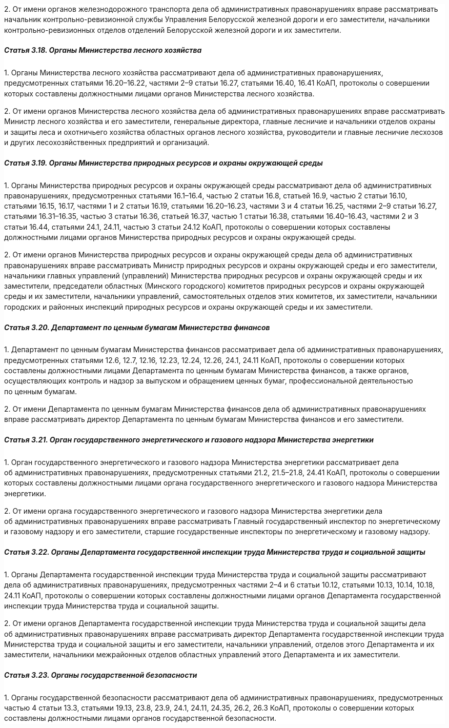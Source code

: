 <p>2. От имени органов железнодорожного транспорта дела об административных правонарушениях вправе рассматривать начальник контрольно-ревизионной службы Управления Белорусской железной дороги и его заместители, начальники контрольно-ревизионных отделов отделений Белорусской железной дороги и их заместители.</p>
<h5>Статья 3.18. Органы Министерства лесного хозяйства</h5>
<p>1. Органы Министерства лесного хозяйства рассматривают дела об административных правонарушениях, предусмотренных статьями 16.20–16.22, частями 2–9 статьи 16.27, статьями 16.40, 16.41 КоАП, протоколы о совершении которых составлены должностными лицами органов Министерства лесного хозяйства.</p>
<p>2. От имени органов Министерства лесного хозяйства дела об административных правонарушениях вправе рассматривать Министр лесного хозяйства и его заместители, генеральные директора, главные лесничие и начальники отделов охраны и защиты леса и охотничьего хозяйства областных органов лесного хозяйства, руководители и главные лесничие лесхозов и других лесохозяйственных предприятий и организаций.</p>
<h5>Статья 3.19. Органы Министерства природных ресурсов и охраны окружающей среды</h5>
<p>1. Органы Министерства природных ресурсов и охраны окружающей среды рассматривают дела об административных правонарушениях, предусмотренных статьями 16.1–16.4, частью 2 статьи 16.8, статьей 16.9, частью 2 статьи 16.10, статьями 16.15, 16.17, частями 1 и 2 статьи 16.19, статьями 16.20–16.23, частями 3 и 4 статьи 16.25, частями 2–9 статьи 16.27, статьями 16.31–16.35, частью 3 статьи 16.36, статьей 16.37, частью 1 статьи 16.38, статьями 16.40–16.43, частями 2 и 3 статьи 16.44, статьями 24.1, 24.11, частью 3 статьи 24.12 КоАП, протоколы о совершении которых составлены должностными лицами органов Министерства природных ресурсов и охраны окружающей среды.</p>
<p>2. От имени органов Министерства природных ресурсов и охраны окружающей среды дела об административных правонарушениях вправе рассматривать Министр природных ресурсов и охраны окружающей среды и его заместители, начальники главных управлений (управлений) Министерства природных ресурсов и охраны окружающей среды и их заместители, председатели областных (Минского городского) комитетов природных ресурсов и охраны окружающей среды и их заместители, начальники управлений, самостоятельных отделов этих комитетов, их заместители, начальники городских и районных инспекций природных ресурсов и охраны окружающей среды и их заместители.</p>
<h5>Статья 3.20. Департамент по ценным бумагам Министерства финансов</h5>
<p>1. Департамент по ценным бумагам Министерства финансов рассматривает дела об административных правонарушениях, предусмотренных статьями 12.6, 12.7, 12.16, 12.23, 12.24, 12.26, 24.1, 24.11 КоАП, протоколы о совершении которых составлены должностными лицами Департамента по ценным бумагам Министерства финансов, а также органов, осуществляющих контроль и надзор за выпуском и обращением ценных бумаг, профессиональной деятельностью по ценным бумагам.</p>
<p>2. От имени Департамента по ценным бумагам Министерства финансов дела об административных правонарушениях вправе рассматривать директор Департамента по ценным бумагам Министерства финансов и его заместители.</p>
<h5>Статья 3.21. Орган государственного энергетического и газового надзора Министерства энергетики</h5>
<p>1. Орган государственного энергетического и газового надзора Министерства энергетики рассматривает дела об административных правонарушениях, предусмотренных статьями 21.2, 21.5–21.8, 24.41 КоАП, протоколы о совершении которых составлены должностными лицами органа государственного энергетического и газового надзора Министерства энергетики.</p>
<p>2. От имени органа государственного энергетического и газового надзора Министерства энергетики дела об административных правонарушениях вправе рассматривать Главный государственный инспектор по энергетическому и газовому надзору и его заместители, старшие государственные инспекторы по энергетическому и газовому надзору.</p>
<h5>Статья 3.22. Органы Департамента государственной инспекции труда Министерства труда и социальной защиты</h5>
<p>1. Органы Департамента государственной инспекции труда Министерства труда и социальной защиты рассматривают дела об административных правонарушениях, предусмотренных частями 2–4 и 6 статьи 10.12, статьями 10.13, 10.14, 10.18, 24.11 КоАП, протоколы о совершении которых составлены должностными лицами органов Департамента государственной инспекции труда Министерства труда и социальной защиты.</p>
<p>2. От имени органов Департамента государственной инспекции труда Министерства труда и социальной защиты дела об административных правонарушениях вправе рассматривать директор Департамента государственной инспекции труда Министерства труда и социальной защиты и его заместители, начальники управлений, отделов этого Департамента и их заместители, начальники межрайонных отделов областных управлений этого Департамента и их заместители.</p>
<h5>Статья 3.23. Органы государственной безопасности</h5>
<p>1. Органы государственной безопасности рассматривают дела об административных правонарушениях, предусмотренных частью 4 статьи 13.3, статьями 19.13, 23.8, 23.9, 24.1, 24.11, 24.35, 26.2, 26.3 КоАП, протоколы о совершении которых составлены должностными лицами органов государственной безопасности.</p>